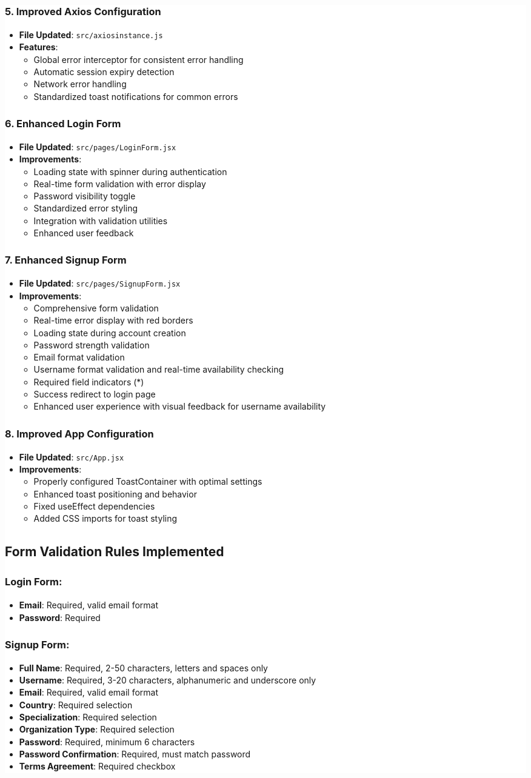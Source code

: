 ### 5. **Improved Axios Configuration**
- **File Updated**: `src/axiosinstance.js`
- **Features**:
  - Global error interceptor for consistent error handling
  - Automatic session expiry detection
  - Network error handling
  - Standardized toast notifications for common errors

### 6. **Enhanced Login Form**
- **File Updated**: `src/pages/LoginForm.jsx`
- **Improvements**:
  - Loading state with spinner during authentication
  - Real-time form validation with error display
  - Password visibility toggle
  - Standardized error styling
  - Integration with validation utilities
  - Enhanced user feedback

### 7. **Enhanced Signup Form**
- **File Updated**: `src/pages/SignupForm.jsx`
- **Improvements**:
  - Comprehensive form validation
  - Real-time error display with red borders
  - Loading state during account creation
  - Password strength validation
  - Email format validation
  - Username format validation and real-time availability checking
  - Required field indicators (*)
  - Success redirect to login page
  - Enhanced user experience with visual feedback for username availability

### 8. **Improved App Configuration**
- **File Updated**: `src/App.jsx`
- **Improvements**:
  - Properly configured ToastContainer with optimal settings
  - Enhanced toast positioning and behavior
  - Fixed useEffect dependencies
  - Added CSS imports for toast styling

## Form Validation Rules Implemented

### Login Form:
- **Email**: Required, valid email format
- **Password**: Required

### Signup Form:
- **Full Name**: Required, 2-50 characters, letters and spaces only
- **Username**: Required, 3-20 characters, alphanumeric and underscore only
- **Email**: Required, valid email format
- **Country**: Required selection
- **Specialization**: Required selection
- **Organization Type**: Required selection
- **Password**: Required, minimum 6 characters
- **Password Confirmation**: Required, must match password
- **Terms Agreement**: Required checkbox
